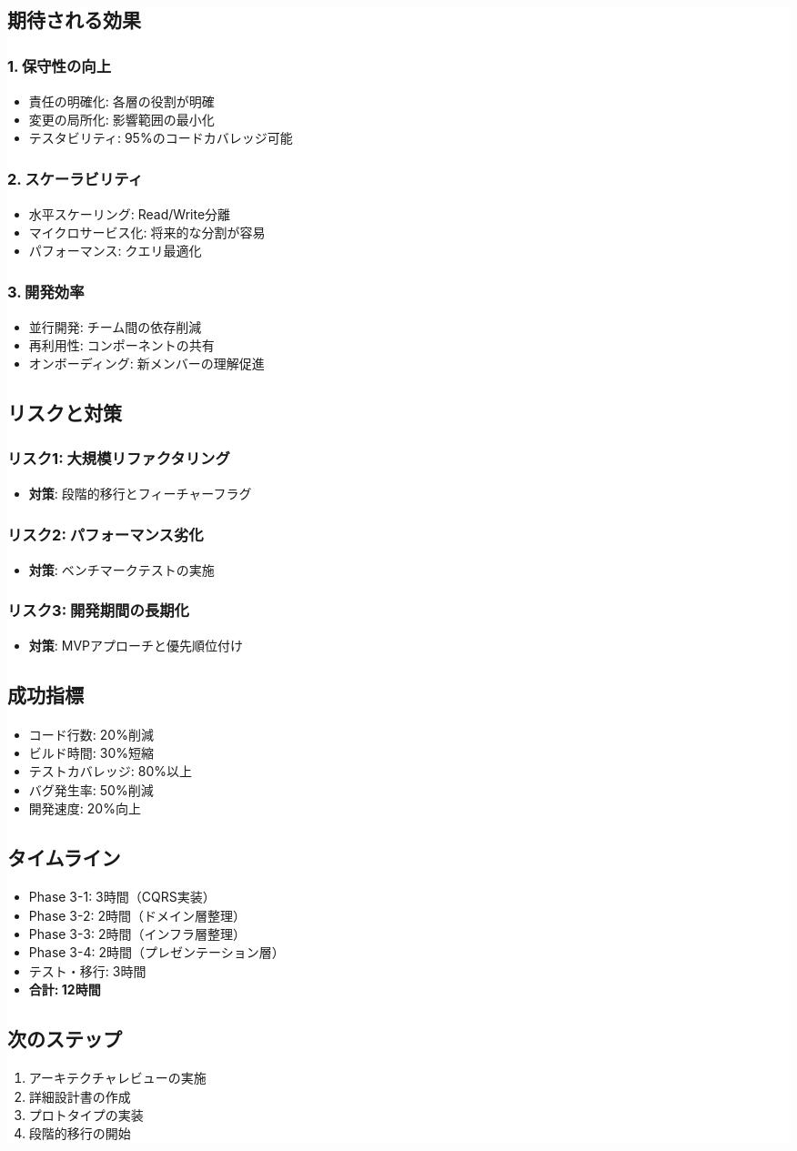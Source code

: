 ## 期待される効果

### 1. 保守性の向上
- 責任の明確化: 各層の役割が明確
- 変更の局所化: 影響範囲の最小化
- テスタビリティ: 95%のコードカバレッジ可能

### 2. スケーラビリティ
- 水平スケーリング: Read/Write分離
- マイクロサービス化: 将来的な分割が容易
- パフォーマンス: クエリ最適化

### 3. 開発効率
- 並行開発: チーム間の依存削減
- 再利用性: コンポーネントの共有
- オンボーディング: 新メンバーの理解促進

## リスクと対策

### リスク1: 大規模リファクタリング
- **対策**: 段階的移行とフィーチャーフラグ

### リスク2: パフォーマンス劣化
- **対策**: ベンチマークテストの実施

### リスク3: 開発期間の長期化
- **対策**: MVPアプローチと優先順位付け

## 成功指標

- コード行数: 20%削減
- ビルド時間: 30%短縮
- テストカバレッジ: 80%以上
- バグ発生率: 50%削減
- 開発速度: 20%向上

## タイムライン

- Phase 3-1: 3時間（CQRS実装）
- Phase 3-2: 2時間（ドメイン層整理）
- Phase 3-3: 2時間（インフラ層整理）
- Phase 3-4: 2時間（プレゼンテーション層）
- テスト・移行: 3時間
- **合計: 12時間**

## 次のステップ

1. アーキテクチャレビューの実施
2. 詳細設計書の作成
3. プロトタイプの実装
4. 段階的移行の開始